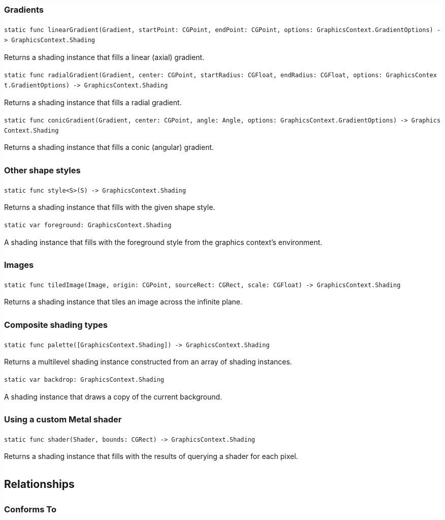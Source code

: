 ### Gradients

`static func linearGradient(Gradient, startPoint: CGPoint, endPoint: CGPoint,
options: GraphicsContext.GradientOptions) -> GraphicsContext.Shading`

Returns a shading instance that fills a linear (axial) gradient.

`static func radialGradient(Gradient, center: CGPoint, startRadius: CGFloat,
endRadius: CGFloat, options: GraphicsContext.GradientOptions) ->
GraphicsContext.Shading`

Returns a shading instance that fills a radial gradient.

`static func conicGradient(Gradient, center: CGPoint, angle: Angle, options:
GraphicsContext.GradientOptions) -> GraphicsContext.Shading`

Returns a shading instance that fills a conic (angular) gradient.

### Other shape styles

`static func style<S>(S) -> GraphicsContext.Shading`

Returns a shading instance that fills with the given shape style.

`static var foreground: GraphicsContext.Shading`

A shading instance that fills with the foreground style from the graphics
context’s environment.

### Images

`static func tiledImage(Image, origin: CGPoint, sourceRect: CGRect, scale:
CGFloat) -> GraphicsContext.Shading`

Returns a shading instance that tiles an image across the infinite plane.

### Composite shading types

`static func palette([GraphicsContext.Shading]) -> GraphicsContext.Shading`

Returns a multilevel shading instance constructed from an array of shading
instances.

`static var backdrop: GraphicsContext.Shading`

A shading instance that draws a copy of the current background.

### Using a custom Metal shader

`static func shader(Shader, bounds: CGRect) -> GraphicsContext.Shading`

Returns a shading instance that fills with the results of querying a shader
for each pixel.

## Relationships

### Conforms To
